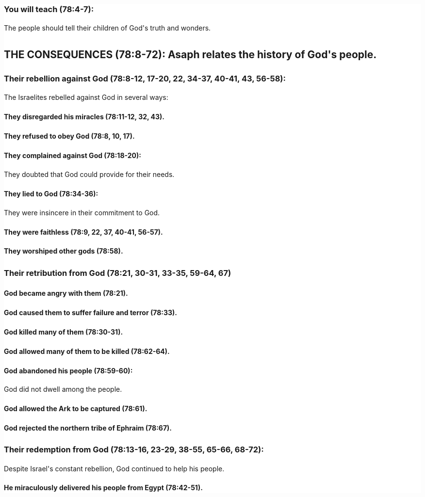 ### You will teach (78:4-7): 

The people should tell their children of God\'s truth and wonders.

THE CONSEQUENCES (78:8-72): Asaph relates the history of God\'s people. 
-----------------------------------------------------------------------

### Their rebellion against God (78:8-12, 17-20, 22, 34-37, 40-41, 43, 56-58): 

The Israelites rebelled against God in several ways:

#### They disregarded his miracles (78:11-12, 32, 43). 

#### They refused to obey God (78:8, 10, 17). 

#### They complained against God (78:18-20): 

They doubted that God could provide for their needs.

#### They lied to God (78:34-36): 

They were insincere in their commitment to God.

#### They were faithless (78:9, 22, 37, 40-41, 56-57). 

#### They worshiped other gods (78:58). 

### Their retribution from God (78:21, 30-31, 33-35, 59-64, 67) 

#### God became angry with them (78:21). 

#### God caused them to suffer failure and terror (78:33). 

#### God killed many of them (78:30-31). 

#### God allowed many of them to be killed (78:62-64). 

#### God abandoned his people (78:59-60): 

God did not dwell among the people.

#### God allowed the Ark to be captured (78:61). 

#### God rejected the northern tribe of Ephraim (78:67). 

### Their redemption from God (78:13-16, 23-29, 38-55, 65-66, 68-72): 

Despite Israel\'s constant rebellion, God continued to help his people.

#### He miraculously delivered his people from Egypt (78:42-51). 
